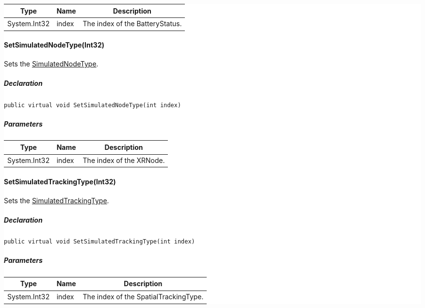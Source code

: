 | Type | Name | Description |
| --- | --- | --- |
| System.Int32 | index | The index of the BatteryStatus. |

#### SetSimulatedNodeType(Int32)

Sets the [SimulatedNodeType].

##### Declaration

```
public virtual void SetSimulatedNodeType(int index)
```

##### Parameters

| Type | Name | Description |
| --- | --- | --- |
| System.Int32 | index | The index of the XRNode. |

#### SetSimulatedTrackingType(Int32)

Sets the [SimulatedTrackingType].

##### Declaration

```
public virtual void SetSimulatedTrackingType(int index)
```

##### Parameters

| Type | Name | Description |
| --- | --- | --- |
| System.Int32 | index | The index of the SpatialTrackingType. |

[Tilia.CameraRigs.SpatialSimulator]: README.md
[BatteryChargeStatus]: SimulatorNodeRecord.md#BatteryChargeStatus
[SimulatedNodeType]: SimulatorNodeRecord.md#SimulatedNodeType
[SimulatedTrackingType]: SimulatorNodeRecord.md#SimulatedTrackingType
[Inheritance]: #Inheritance
[Namespace]: #Namespace
[Syntax]: #Syntax
[Fields]: #Fields
[defaultPriority]: #defaultPriority
[Properties]: #Properties
[BatteryChargeStatus]: #BatteryChargeStatus
[BatteryLevel]: #BatteryLevel
[IsConnected]: #IsConnected
[Manufacturer]: #Manufacturer
[Model]: #Model
[Priority]: #Priority
[ReferenceSource]: #ReferenceSource
[SimulatedBatteryChargeStatus]: #SimulatedBatteryChargeStatus
[SimulatedBatteryLevel]: #SimulatedBatteryLevel
[SimulatedIsConnected]: #SimulatedIsConnected
[SimulatedManufacturer]: #SimulatedManufacturer
[SimulatedModel]: #SimulatedModel
[SimulatedNodeType]: #SimulatedNodeType
[SimulatedPriority]: #SimulatedPriority
[SimulatedTrackingType]: #SimulatedTrackingType
[TrackingType]: #TrackingType
[XRNodeType]: #XRNodeType
[Methods]: #Methods
[SetBatteryChargeStatus(Int32)]: #SetBatteryChargeStatusInt32
[SetSimulatedNodeType(Int32)]: #SetSimulatedNodeTypeInt32
[SetSimulatedTrackingType(Int32)]: #SetSimulatedTrackingTypeInt32
